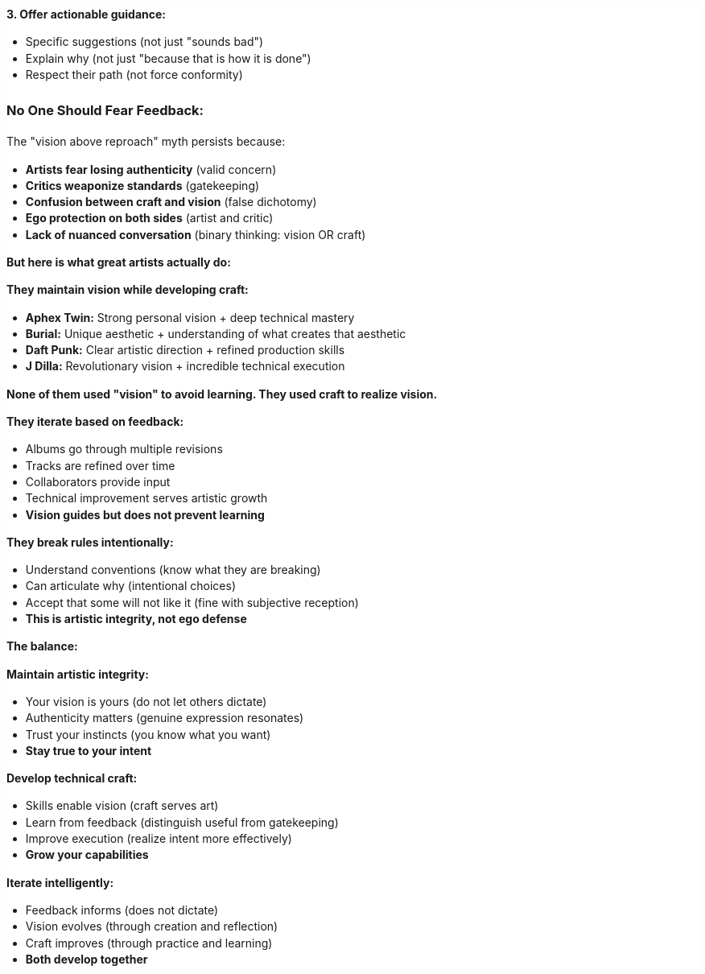 **3. Offer actionable guidance:**
- Specific suggestions (not just "sounds bad")
- Explain why (not just "because that is how it is done")
- Respect their path (not force conformity)

### **No One Should Fear Feedback:**

The "vision above reproach" myth persists because:
- **Artists fear losing authenticity** (valid concern)
- **Critics weaponize standards** (gatekeeping)
- **Confusion between craft and vision** (false dichotomy)
- **Ego protection on both sides** (artist and critic)
- **Lack of nuanced conversation** (binary thinking: vision OR craft)

**But here is what great artists actually do:**

**They maintain vision while developing craft:**
- **Aphex Twin:** Strong personal vision + deep technical mastery
- **Burial:** Unique aesthetic + understanding of what creates that aesthetic
- **Daft Punk:** Clear artistic direction + refined production skills
- **J Dilla:** Revolutionary vision + incredible technical execution

**None of them used "vision" to avoid learning. They used craft to realize vision.**

**They iterate based on feedback:**
- Albums go through multiple revisions
- Tracks are refined over time
- Collaborators provide input
- Technical improvement serves artistic growth
- **Vision guides but does not prevent learning**

**They break rules intentionally:**
- Understand conventions (know what they are breaking)
- Can articulate why (intentional choices)
- Accept that some will not like it (fine with subjective reception)
- **This is artistic integrity, not ego defense**

**The balance:**

**Maintain artistic integrity:**
- Your vision is yours (do not let others dictate)
- Authenticity matters (genuine expression resonates)
- Trust your instincts (you know what you want)
- **Stay true to your intent**

**Develop technical craft:**
- Skills enable vision (craft serves art)
- Learn from feedback (distinguish useful from gatekeeping)
- Improve execution (realize intent more effectively)
- **Grow your capabilities**

**Iterate intelligently:**
- Feedback informs (does not dictate)
- Vision evolves (through creation and reflection)
- Craft improves (through practice and learning)
- **Both develop together**
